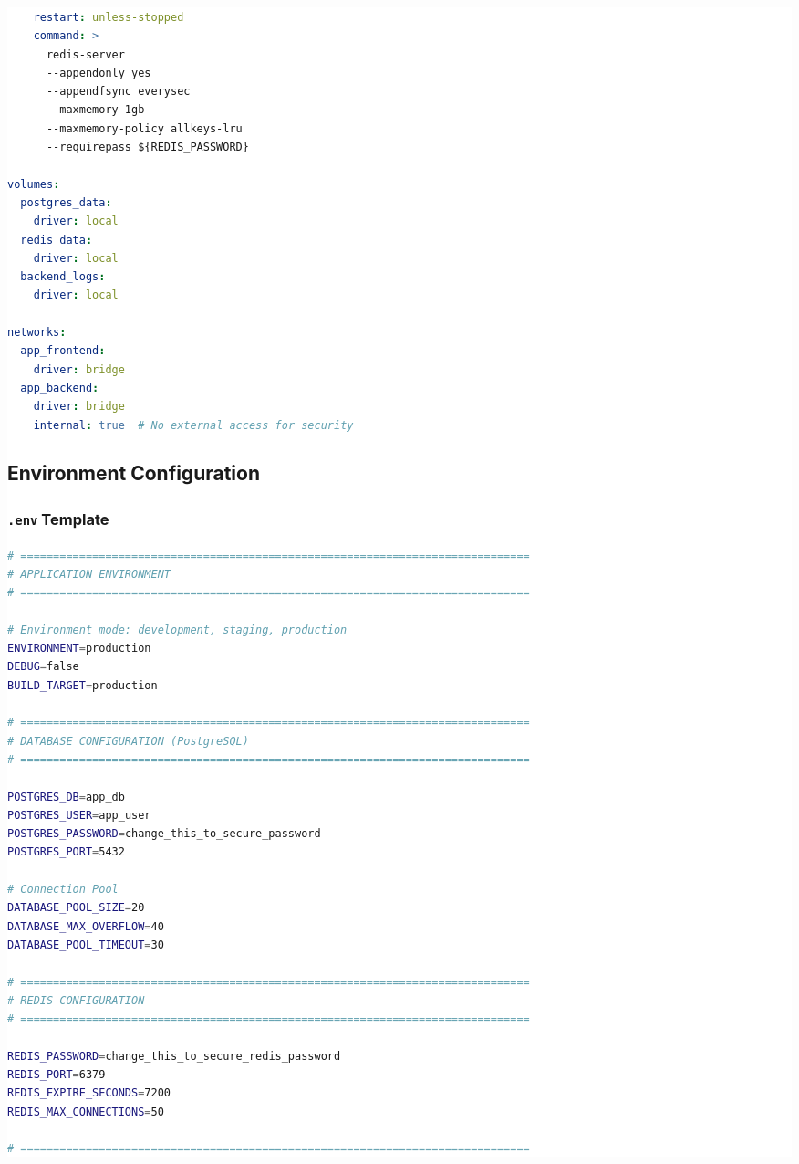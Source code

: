 ```yaml
    restart: unless-stopped
    command: >
      redis-server
      --appendonly yes
      --appendfsync everysec
      --maxmemory 1gb
      --maxmemory-policy allkeys-lru
      --requirepass ${REDIS_PASSWORD}

volumes:
  postgres_data:
    driver: local
  redis_data:
    driver: local
  backend_logs:
    driver: local

networks:
  app_frontend:
    driver: bridge
  app_backend:
    driver: bridge
    internal: true  # No external access for security
```

## Environment Configuration

### `.env` Template
```bash
# ==============================================================================
# APPLICATION ENVIRONMENT
# ==============================================================================

# Environment mode: development, staging, production
ENVIRONMENT=production
DEBUG=false
BUILD_TARGET=production

# ==============================================================================
# DATABASE CONFIGURATION (PostgreSQL)
# ==============================================================================

POSTGRES_DB=app_db
POSTGRES_USER=app_user
POSTGRES_PASSWORD=change_this_to_secure_password
POSTGRES_PORT=5432

# Connection Pool
DATABASE_POOL_SIZE=20
DATABASE_MAX_OVERFLOW=40
DATABASE_POOL_TIMEOUT=30

# ==============================================================================
# REDIS CONFIGURATION
# ==============================================================================

REDIS_PASSWORD=change_this_to_secure_redis_password
REDIS_PORT=6379
REDIS_EXPIRE_SECONDS=7200
REDIS_MAX_CONNECTIONS=50

# ==============================================================================
```